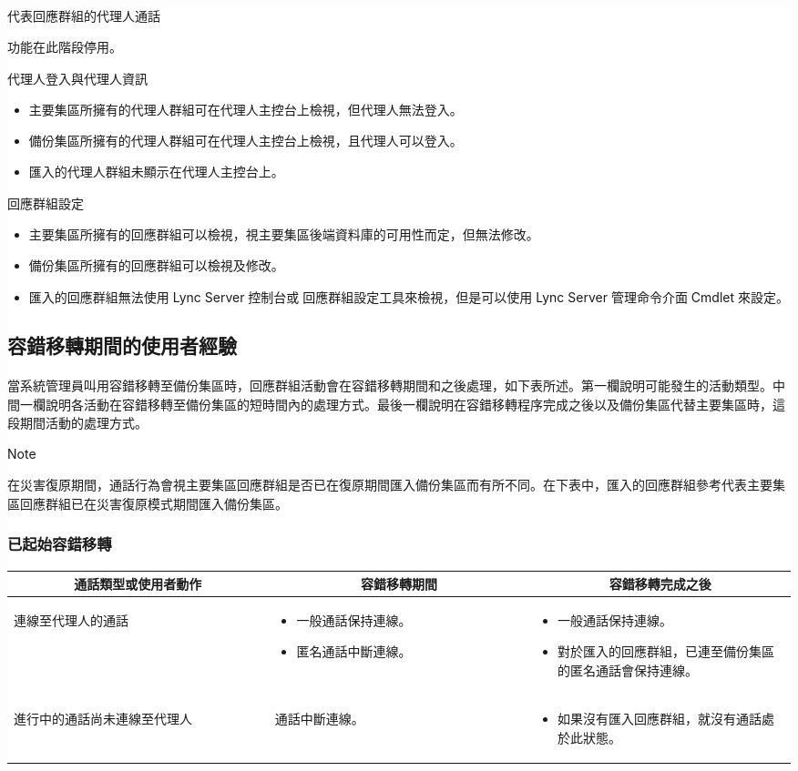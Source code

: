 <td><p>代表回應群組的代理人通話</p></td>
<td><p>功能在此階段停用。</p></td>
</tr>
<tr class="odd">
<td><p>代理人登入與代理人資訊</p></td>
<td><ul>
<li><p>主要集區所擁有的代理人群組可在代理人主控台上檢視，但代理人無法登入。</p></li>
<li><p>備份集區所擁有的代理人群組可在代理人主控台上檢視，且代理人可以登入。</p></li>
<li><p>匯入的代理人群組未顯示在代理人主控台上。</p></li>
</ul></td>
</tr>
<tr class="even">
<td><p>回應群組設定</p></td>
<td><ul>
<li><p>主要集區所擁有的回應群組可以檢視，視主要集區後端資料庫的可用性而定，但無法修改。</p></li>
<li><p>備份集區所擁有的回應群組可以檢視及修改。</p></li>
<li><p>匯入的回應群組無法使用 Lync Server 控制台或 回應群組設定工具來檢視，但是可以使用 Lync Server 管理命令介面 Cmdlet 來設定。</p></li>
</ul></td>
</tr>
</tbody>
</table>


## 容錯移轉期間的使用者經驗

當系統管理員叫用容錯移轉至備份集區時，回應群組活動會在容錯移轉期間和之後處理，如下表所述。第一欄說明可能發生的活動類型。中間一欄說明各活動在容錯移轉至備份集區的短時間內的處理方式。最後一欄說明在容錯移轉程序完成之後以及備份集區代替主要集區時，這段期間活動的處理方式。

> [!NOTE]  
> 在災害復原期間，通話行為會視主要集區回應群組是否已在復原期間匯入備份集區而有所不同。在下表中，匯入的回應群組參考代表主要集區回應群組已在災害復原模式期間匯入備份集區。



### 已起始容錯移轉

<table>
<colgroup>
<col style="width: 33%" />
<col style="width: 33%" />
<col style="width: 33%" />
</colgroup>
<thead>
<tr class="header">
<th>通話類型或使用者動作</th>
<th>容錯移轉期間</th>
<th>容錯移轉完成之後</th>
</tr>
</thead>
<tbody>
<tr class="odd">
<td><p>連線至代理人的通話</p></td>
<td><ul>
<li><p>一般通話保持連線。</p></li>
<li><p>匿名通話中斷連線。</p></li>
</ul></td>
<td><ul>
<li><p>一般通話保持連線。</p></li>
<li><p>對於匯入的回應群組，已連至備份集區的匿名通話會保持連線。</p></li>
</ul></td>
</tr>
<tr class="even">
<td><p>進行中的通話尚未連線至代理人</p></td>
<td><p>通話中斷連線。</p></td>
<td><ul>
<li><p>如果沒有匯入回應群組，就沒有通話處於此狀態。</p></li>